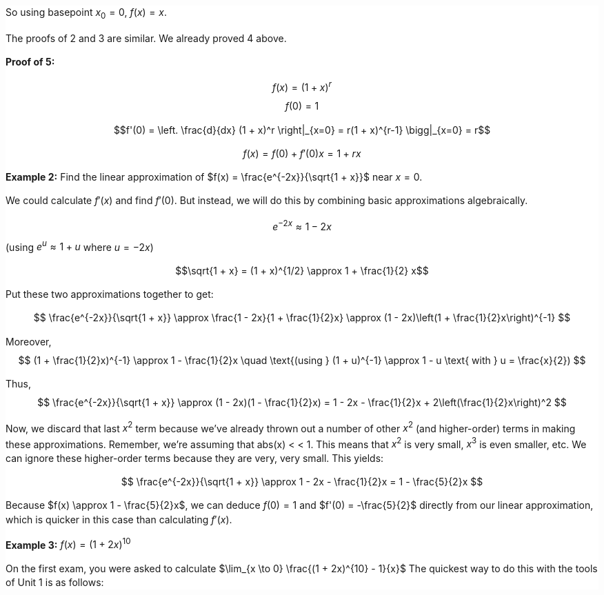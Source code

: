 So using basepoint $x_0 = 0$, $f(x) = x$.

The proofs of 2 and 3 are similar. We already proved 4 above.

**Proof of 5:**

$$f(x) = (1 + x)^r$$
$$f(0) = 1$$

$$f'(0) = \left. \frac{d}{dx} (1 + x)^r \right|_{x=0} = r(1 + x)^{r-1} \bigg|_{x=0} = r$$

$$f(x) = f(0) + f'(0)x = 1 + rx$$

**Example 2:**
Find the linear approximation of $f(x) = \frac{e^{-2x}}{\sqrt{1 + x}}$ near $x = 0$.

We could calculate $f'(x)$ and find $f'(0)$. But instead, we will do this by combining basic approximations algebraically.

$$e^{-2x} \approx 1 - 2x$$ 
(using $e^u \approx 1 + u$ where $u = -2x$)

$$\sqrt{1 + x} = (1 + x)^{1/2} \approx 1 + \frac{1}{2} x$$

Put these two approximations together to get:

$$
\frac{e^{-2x}}{\sqrt{1 + x}} \approx \frac{1 - 2x}{1 + \frac{1}{2}x} \approx (1 - 2x)\left(1 + \frac{1}{2}x\right)^{-1}
$$

Moreover, 
$$
(1 + \frac{1}{2}x)^{-1} \approx 1 - \frac{1}{2}x \quad \text{(using } (1 + u)^{-1} \approx 1 - u \text{ with } u = \frac{x}{2})
$$

Thus,
$$
\frac{e^{-2x}}{\sqrt{1 + x}} \approx (1 - 2x)(1 - \frac{1}{2}x) = 1 - 2x - \frac{1}{2}x + 2\left(\frac{1}{2}x\right)^2
$$

Now, we discard that last $x^2$ term because we’ve already thrown out a number of other $x^2$ (and higher-order) terms in making these approximations. Remember, we’re assuming that abs(x) < < 1. This means that $x^2$ is very small, $x^3$ is even smaller, etc. We can ignore these higher-order terms because they are very, very small. This yields:

$$
\frac{e^{-2x}}{\sqrt{1 + x}} \approx 1 - 2x - \frac{1}{2}x = 1 - \frac{5}{2}x
$$

Because $f(x) \approx 1 - \frac{5}{2}x$, we can deduce $f(0) = 1$ and $f'(0) = -\frac{5}{2}$ directly from our linear approximation, which is quicker in this case than calculating $f'(x)$.


**Example 3:** 
$f(x) = (1 + 2x)^{10}$

On the first exam, you were asked to calculate 
$\lim_{x \to 0} \frac{(1 + 2x)^{10} - 1}{x}$
The quickest way to do this with the tools of Unit 1 is as follows:
